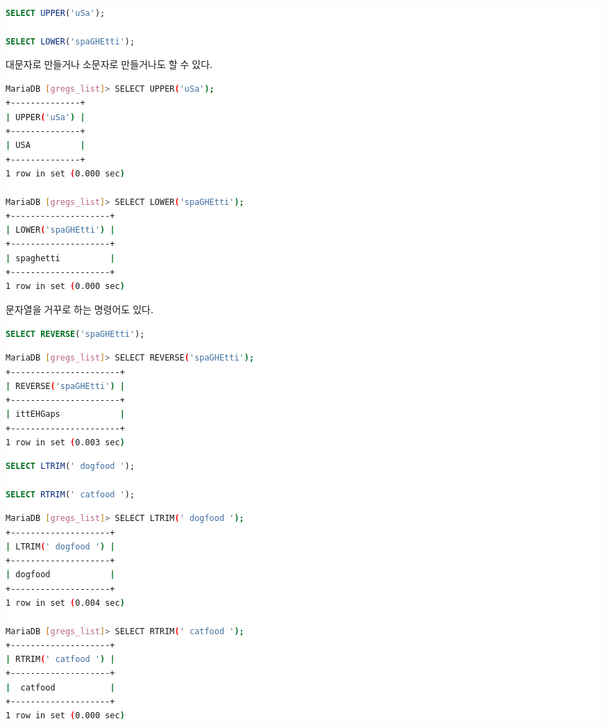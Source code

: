 ```sql
SELECT UPPER('uSa');

SELECT LOWER('spaGHEtti');
```

대문자로 만들거나 소문자로 만들거나도 할 수 있다.

```bash
MariaDB [gregs_list]> SELECT UPPER('uSa');
+--------------+
| UPPER('uSa') |
+--------------+
| USA          |
+--------------+
1 row in set (0.000 sec)

MariaDB [gregs_list]> SELECT LOWER('spaGHEtti');
+--------------------+
| LOWER('spaGHEtti') |
+--------------------+
| spaghetti          |
+--------------------+
1 row in set (0.000 sec)
```

문자열을 거꾸로 하는 명령어도 있다.

```sql
SELECT REVERSE('spaGHEtti');
```

```bash
MariaDB [gregs_list]> SELECT REVERSE('spaGHEtti');
+----------------------+
| REVERSE('spaGHEtti') |
+----------------------+
| ittEHGaps            |
+----------------------+
1 row in set (0.003 sec)
```

```sql
SELECT LTRIM(' dogfood ');

SELECT RTRIM(' catfood ');
```

```bash
MariaDB [gregs_list]> SELECT LTRIM(' dogfood ');
+--------------------+
| LTRIM(' dogfood ') |
+--------------------+
| dogfood            |
+--------------------+
1 row in set (0.004 sec)

MariaDB [gregs_list]> SELECT RTRIM(' catfood ');
+--------------------+
| RTRIM(' catfood ') |
+--------------------+
|  catfood           |
+--------------------+
1 row in set (0.000 sec)
```
